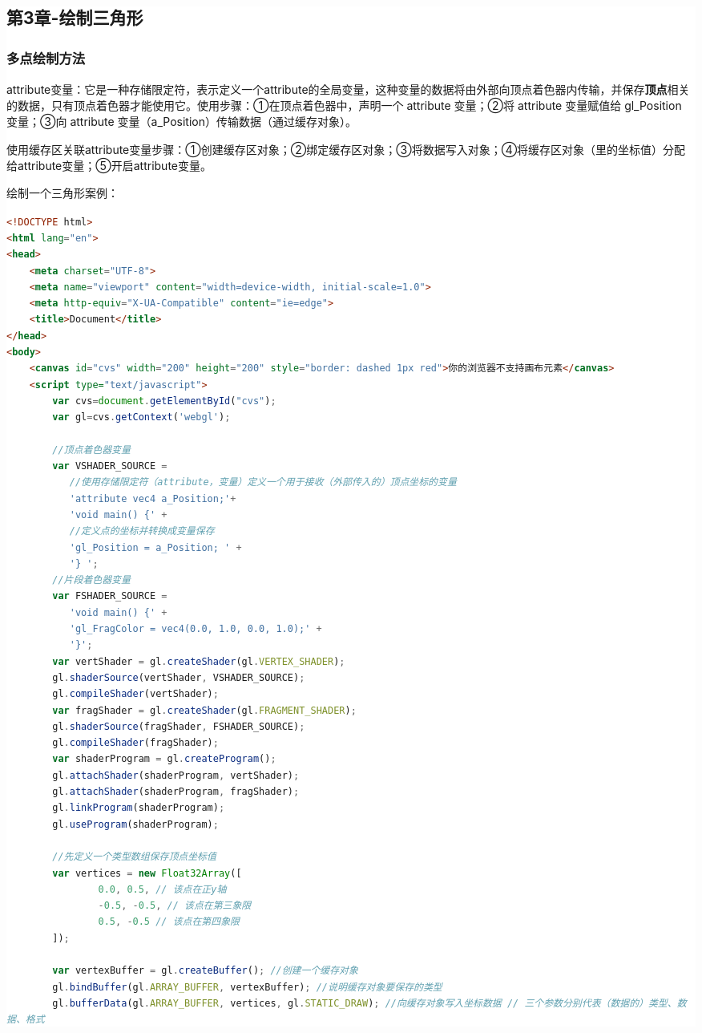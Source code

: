 ## 第3章-绘制三角形

### 多点绘制方法

attribute变量：它是一种存储限定符，表示定义一个attribute的全局变量，这种变量的数据将由外部向顶点着色器内传输，并保存**顶点**相关的数据，只有顶点着色器才能使用它。使用步骤：①在顶点着色器中，声明一个 attribute 变量；②将 attribute 变量赋值给 gl_Position 变量；③向 attribute 变量（a_Position）传输数据（通过缓存对象）。

使用缓存区关联attribute变量步骤：①创建缓存区对象；②绑定缓存区对象；③将数据写入对象；④将缓存区对象（里的坐标值）分配给attribute变量；⑤开启attribute变量。

绘制一个三角形案例：

```html
<!DOCTYPE html>
<html lang="en">
<head>
    <meta charset="UTF-8">
    <meta name="viewport" content="width=device-width, initial-scale=1.0">
    <meta http-equiv="X-UA-Compatible" content="ie=edge">
    <title>Document</title>
</head>
<body>
    <canvas id="cvs" width="200" height="200" style="border: dashed 1px red">你的浏览器不支持画布元素</canvas>
    <script type="text/javascript">
        var cvs=document.getElementById("cvs");
        var gl=cvs.getContext('webgl');
        
        //顶点着色器变量
        var VSHADER_SOURCE =
           //使用存储限定符（attribute，变量）定义一个用于接收（外部传入的）顶点坐标的变量
           'attribute vec4 a_Position;'+
           'void main() {' +
           //定义点的坐标并转换成变量保存
           'gl_Position = a_Position; ' +
           '} ';
        //片段着色器变量
        var FSHADER_SOURCE =
           'void main() {' +
           'gl_FragColor = vec4(0.0, 1.0, 0.0, 1.0);' +
           '}';
        var vertShader = gl.createShader(gl.VERTEX_SHADER);
        gl.shaderSource(vertShader, VSHADER_SOURCE);
        gl.compileShader(vertShader);
        var fragShader = gl.createShader(gl.FRAGMENT_SHADER);
        gl.shaderSource(fragShader, FSHADER_SOURCE);
        gl.compileShader(fragShader);
        var shaderProgram = gl.createProgram();
        gl.attachShader(shaderProgram, vertShader);
        gl.attachShader(shaderProgram, fragShader);
        gl.linkProgram(shaderProgram);
        gl.useProgram(shaderProgram);

        //先定义一个类型数组保存顶点坐标值
        var vertices = new Float32Array([
                0.0, 0.5, // 该点在正y轴
                -0.5, -0.5, // 该点在第三象限
                0.5, -0.5 // 该点在第四象限
        ]);

        var vertexBuffer = gl.createBuffer(); //创建一个缓存对象
        gl.bindBuffer(gl.ARRAY_BUFFER, vertexBuffer); //说明缓存对象要保存的类型
        gl.bufferData(gl.ARRAY_BUFFER, vertices, gl.STATIC_DRAW); //向缓存对象写入坐标数据 // 三个参数分别代表（数据的）类型、数据、格式

```
